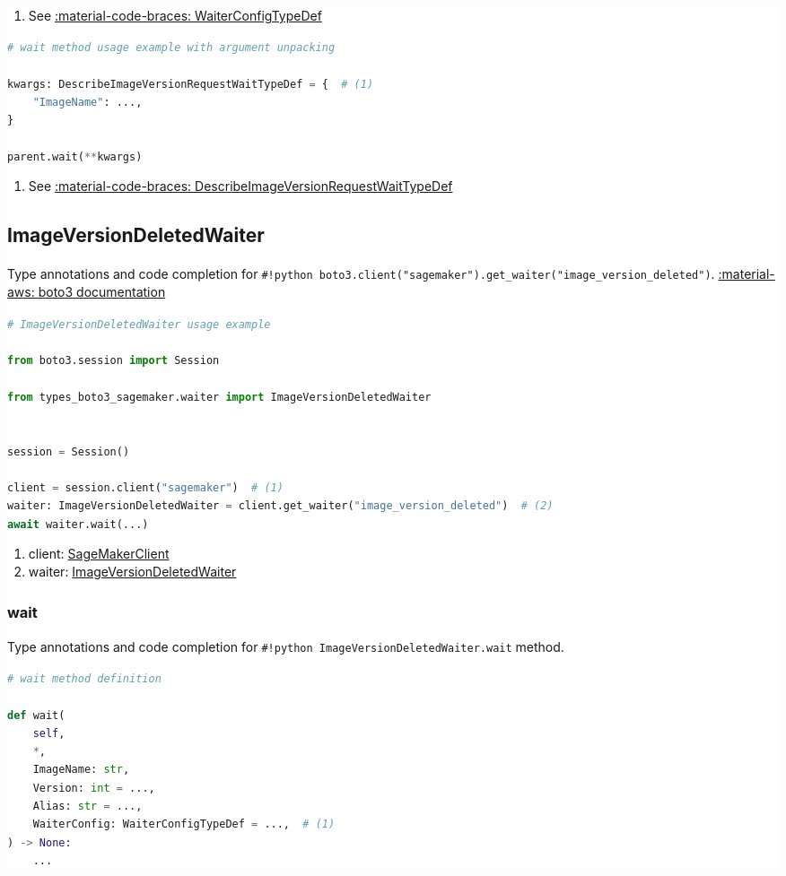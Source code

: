 1. See [:material-code-braces: WaiterConfigTypeDef](./type_defs.md#waiterconfigtypedef)


```python
# wait method usage example with argument unpacking

kwargs: DescribeImageVersionRequestWaitTypeDef = {  # (1)
    "ImageName": ...,
}

parent.wait(**kwargs)
```

1. See [:material-code-braces: DescribeImageVersionRequestWaitTypeDef](./type_defs.md#describeimageversionrequestwaittypedef)
## ImageVersionDeletedWaiter

Type annotations and code completion for `#!python boto3.client("sagemaker").get_waiter("image_version_deleted")`.
[:material-aws: boto3 documentation](https://boto3.amazonaws.com/v1/documentation/api/latest/reference/services/sagemaker/waiter/ImageVersionDeleted.html#SageMaker.Waiter.ImageVersionDeleted)

```python
# ImageVersionDeletedWaiter usage example

from boto3.session import Session

from types_boto3_sagemaker.waiter import ImageVersionDeletedWaiter


session = Session()

client = session.client("sagemaker")  # (1)
waiter: ImageVersionDeletedWaiter = client.get_waiter("image_version_deleted")  # (2)
await waiter.wait(...)
```

1. client: [SageMakerClient](./client.md)
2. waiter: [ImageVersionDeletedWaiter](./waiters.md#imageversiondeletedwaiter)


### wait

Type annotations and code completion for `#!python ImageVersionDeletedWaiter.wait` method.

```python
# wait method definition

def wait(
    self,
    *,
    ImageName: str,
    Version: int = ...,
    Alias: str = ...,
    WaiterConfig: WaiterConfigTypeDef = ...,  # (1)
) -> None:
    ...
```

